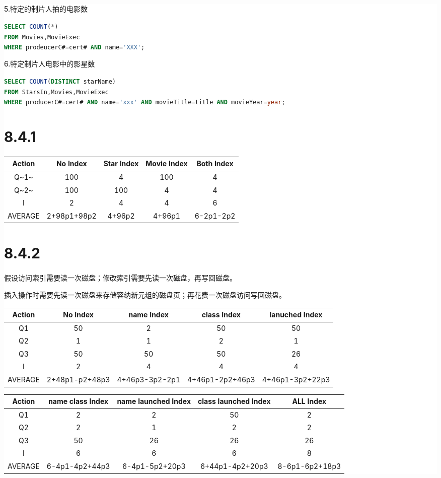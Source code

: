 5.特定的制片人拍的电影数

```sql
SELECT COUNT(*)
FROM Movies,MovieExec
WHERE prodeucerC#=cert# AND name='XXX';
```

6.特定制片人电影中的影星数

```sql
SELECT COUNT(DISTINCT starName)
FROM StarsIn,Movies,MovieExec
WHERE producerC#=cert# AND name='xxx' AND movieTitle=title AND movieYear=year;
```



# 8.4.1

| Action  |  No Index   | Star Index | Movie Index | Both Index |
| :-----: | :---------: | :--------: | :---------: | :--------: |
|  Q~1~   |     100     |     4      |     100     |     4      |
|  Q~2~   |     100     |    100     |      4      |     4      |
|    I    |      2      |     4      |      4      |     6      |
| AVERAGE | 2+98p1+98p2 |   4+96p2   |   4+96p1    | 6-2p1-2p2  |

# 8.4.2

假设访问索引需要读一次磁盘；修改索引需要先读一次磁盘，再写回磁盘。

插入操作时需要先读一次磁盘来存储容纳新元组的磁盘页；再花费一次磁盘访问写回磁盘。

| Action  |    No Index    |   name Index   |   class Index   | lanuched Index  |
| :-----: | :------------: | :------------: | :-------------: | :-------------: |
|   Q1    |       50       |       2        |       50        |       50        |
|   Q2    |       1        |       1        |        2        |        1        |
|   Q3    |       50       |       50       |       50        |       26        |
|    I    |       2        |       4        |        4        |        4        |
| AVERAGE | 2+48p1-p2+48p3 | 4+46p3-3p2-2p1 | 4+46p1-2p2+46p3 | 4+46p1-3p2+22p3 |

| Action  | name class Index | name launched Index | class launched Index |   ALL Index    |
| :-----: | :--------------: | :-----------------: | :------------------: | :------------: |
|   Q1    |        2         |          2          |          50          |       2        |
|   Q2    |        2         |          1          |          2           |       2        |
|   Q3    |        50        |         26          |          26          |       26       |
|    I    |        6         |          6          |          6           |       8        |
| AVERAGE |  6-4p1-4p2+44p3  |   6-4p1-5p2+20p3    |   6+44p1-4p2+20p3    | 8-6p1-6p2+18p3 |
